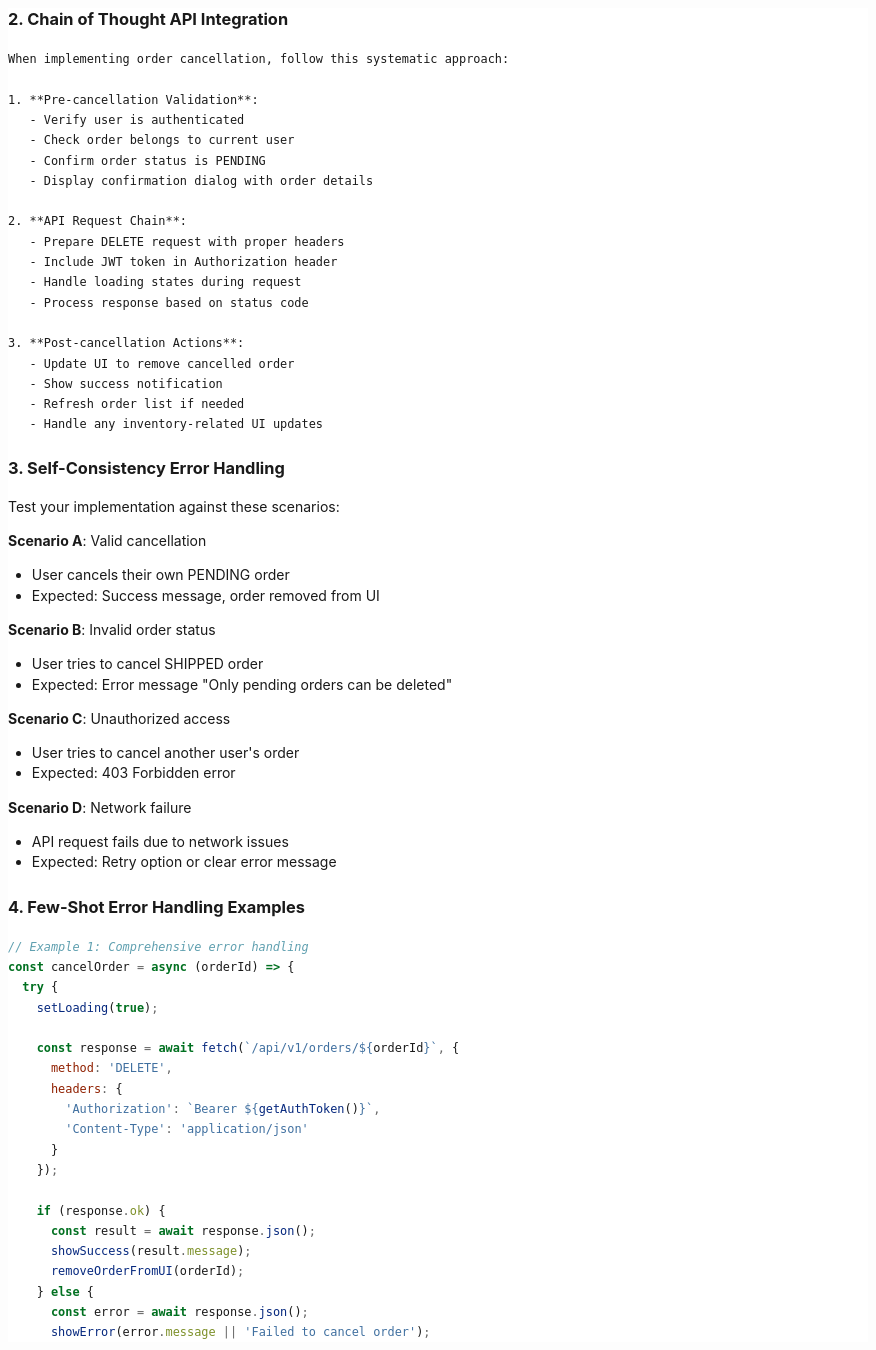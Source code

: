 ### 2. Chain of Thought API Integration
```
When implementing order cancellation, follow this systematic approach:

1. **Pre-cancellation Validation**:
   - Verify user is authenticated
   - Check order belongs to current user
   - Confirm order status is PENDING
   - Display confirmation dialog with order details

2. **API Request Chain**:
   - Prepare DELETE request with proper headers
   - Include JWT token in Authorization header
   - Handle loading states during request
   - Process response based on status code

3. **Post-cancellation Actions**:
   - Update UI to remove cancelled order
   - Show success notification
   - Refresh order list if needed
   - Handle any inventory-related UI updates
```

### 3. Self-Consistency Error Handling
Test your implementation against these scenarios:

**Scenario A**: Valid cancellation
- User cancels their own PENDING order
- Expected: Success message, order removed from UI

**Scenario B**: Invalid order status
- User tries to cancel SHIPPED order
- Expected: Error message "Only pending orders can be deleted"

**Scenario C**: Unauthorized access
- User tries to cancel another user's order
- Expected: 403 Forbidden error

**Scenario D**: Network failure
- API request fails due to network issues
- Expected: Retry option or clear error message

### 4. Few-Shot Error Handling Examples

```javascript
// Example 1: Comprehensive error handling
const cancelOrder = async (orderId) => {
  try {
    setLoading(true);
    
    const response = await fetch(`/api/v1/orders/${orderId}`, {
      method: 'DELETE',
      headers: {
        'Authorization': `Bearer ${getAuthToken()}`,
        'Content-Type': 'application/json'
      }
    });
    
    if (response.ok) {
      const result = await response.json();
      showSuccess(result.message);
      removeOrderFromUI(orderId);
    } else {
      const error = await response.json();
      showError(error.message || 'Failed to cancel order');
```